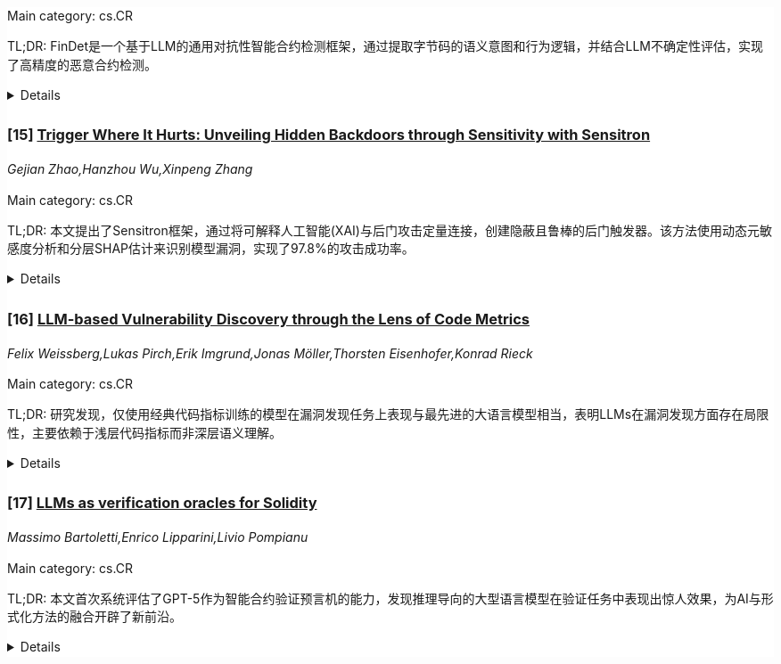 Main category: cs.CR

TL;DR: FinDet是一个基于LLM的通用对抗性智能合约检测框架，通过提取字节码的语义意图和行为逻辑，并结合LLM不确定性评估，实现了高精度的恶意合约检测。


<details><summary>Details</summary></details>


### [15] [Trigger Where It Hurts: Unveiling Hidden Backdoors through Sensitivity with Sensitron](https://arxiv.org/abs/2509.19101)
*Gejian Zhao,Hanzhou Wu,Xinpeng Zhang*

Main category: cs.CR

TL;DR: 本文提出了Sensitron框架，通过将可解释人工智能(XAI)与后门攻击定量连接，创建隐蔽且鲁棒的后门触发器。该方法使用动态元敏感度分析和分层SHAP估计来识别模型漏洞，实现了97.8%的攻击成功率。


<details><summary>Details</summary></details>


### [16] [LLM-based Vulnerability Discovery through the Lens of Code Metrics](https://arxiv.org/abs/2509.19117)
*Felix Weissberg,Lukas Pirch,Erik Imgrund,Jonas Möller,Thorsten Eisenhofer,Konrad Rieck*

Main category: cs.CR

TL;DR: 研究发现，仅使用经典代码指标训练的模型在漏洞发现任务上表现与最先进的大语言模型相当，表明LLMs在漏洞发现方面存在局限性，主要依赖于浅层代码指标而非深层语义理解。


<details><summary>Details</summary></details>


### [17] [LLMs as verification oracles for Solidity](https://arxiv.org/abs/2509.19153)
*Massimo Bartoletti,Enrico Lipparini,Livio Pompianu*

Main category: cs.CR

TL;DR: 本文首次系统评估了GPT-5作为智能合约验证预言机的能力，发现推理导向的大型语言模型在验证任务中表现出惊人效果，为AI与形式化方法的融合开辟了新前沿。


<details><summary>Details</summary></details>
